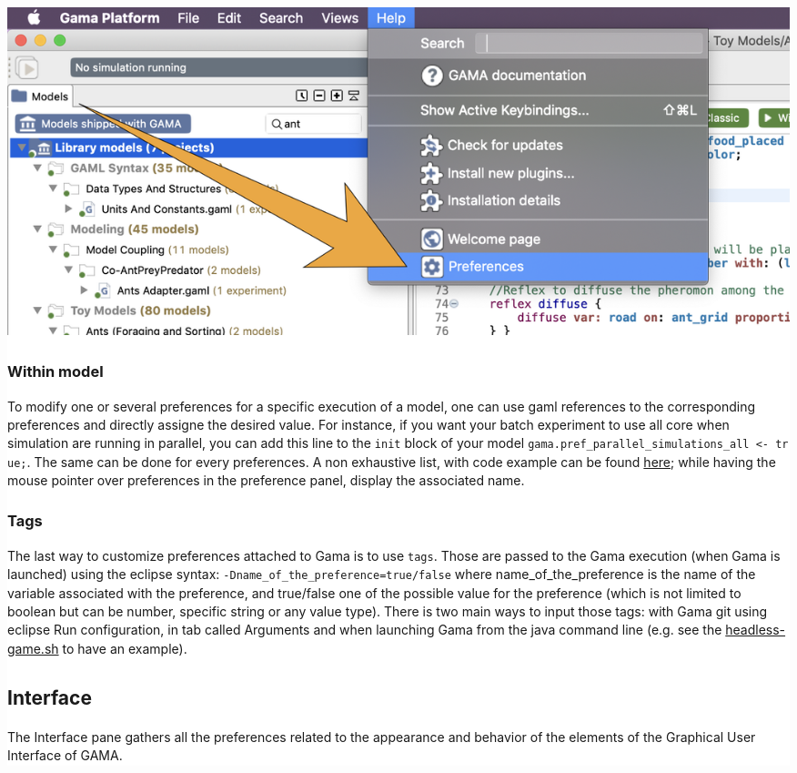 ![Open the Preferences from the "Help" menu of the interface.](/resources/images/preferences/pref_open_mac.png)

### Within model
To modify one or several preferences for a specific execution of a model, one can use gaml references to the corresponding preferences and directly assigne the desired value. For instance, if you want your batch experiment to use all core when simulation are running in parallel, you can add this line to the `init` block of your model ``` gama.pref_parallel_simulations_all <- true; ```. The same can be done for every preferences. A non exhaustive list, with code example can be found [here](https://github.com/gama-platform/gama.old/blob/GAMA_1.9.2/msi.gama.models/models/GAML%20Syntax/System/Preferences.gaml); while having the mouse pointer over preferences in the preference panel, display the associated name.

### Tags
The last way to customize preferences attached to Gama is to use `tags`. Those are passed to the Gama execution (when Gama is launched) using the eclipse syntax: `-Dname_of_the_preference=true/false` where name_of_the_preference is the name of the variable associated with the preference, and true/false one of the possible value for the preference (which is not limited to boolean but can be number, specific string or any value type). There is two main ways to input those tags: with Gama git using eclipse Run configuration, in tab called Arguments and when launching Gama from the java command line (e.g. see the [headless-game.sh](https://github.com/gama-platform/gama.old/blob/GAMA_1.9.2/ummisco.gama.product/extraresources/headless/osx/gama-headless.sh) to have an example).

## Interface

The Interface pane gathers all the preferences related to the appearance and behavior of the elements of the Graphical User Interface of GAMA.
